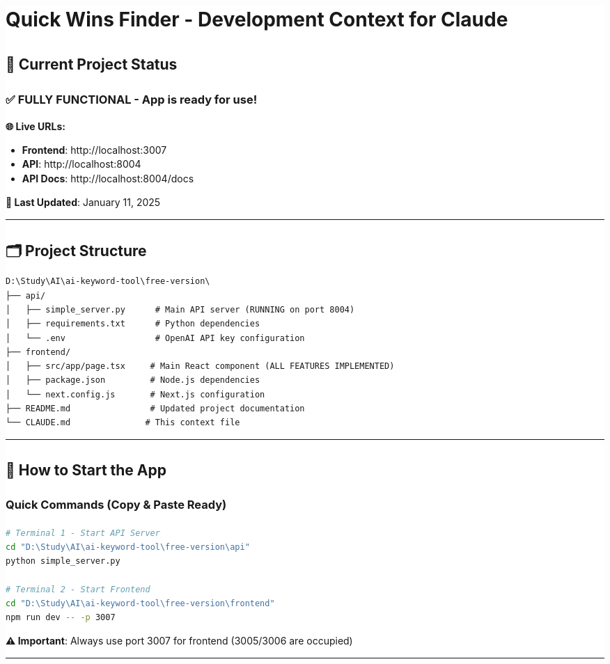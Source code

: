 # Quick Wins Finder - Development Context for Claude

## 📍 Current Project Status

### ✅ **FULLY FUNCTIONAL** - App is ready for use!

**🌐 Live URLs:**
- **Frontend**: http://localhost:3007
- **API**: http://localhost:8004  
- **API Docs**: http://localhost:8004/docs

**🎯 Last Updated**: January 11, 2025

---

## 🗂️ Project Structure

```
D:\Study\AI\ai-keyword-tool\free-version\
├── api/
│   ├── simple_server.py      # Main API server (RUNNING on port 8004)
│   ├── requirements.txt      # Python dependencies
│   └── .env                  # OpenAI API key configuration
├── frontend/
│   ├── src/app/page.tsx     # Main React component (ALL FEATURES IMPLEMENTED)
│   ├── package.json         # Node.js dependencies  
│   └── next.config.js       # Next.js configuration
├── README.md                # Updated project documentation
└── CLAUDE.md               # This context file
```

---

## 🚀 How to Start the App

### Quick Commands (Copy & Paste Ready)

```bash
# Terminal 1 - Start API Server
cd "D:\Study\AI\ai-keyword-tool\free-version\api"
python simple_server.py

# Terminal 2 - Start Frontend
cd "D:\Study\AI\ai-keyword-tool\free-version\frontend" 
npm run dev -- -p 3007
```

**⚠️ Important**: Always use port 3007 for frontend (3005/3006 are occupied)

---
